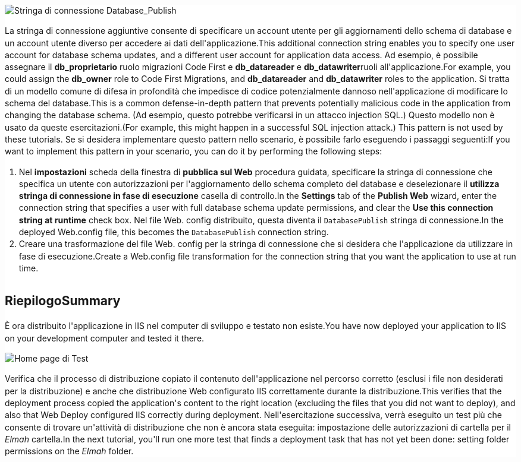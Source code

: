 ![Stringa di connessione Database_Publish](deploying-to-iis/_static/image22.png)

<span data-ttu-id="7faa9-327">La stringa di connessione aggiuntive consente di specificare un account utente per gli aggiornamenti dello schema di database e un account utente diverso per accedere ai dati dell'applicazione.</span><span class="sxs-lookup"><span data-stu-id="7faa9-327">This additional connection string enables you to specify one user account for database schema updates, and a different user account for application data access.</span></span> <span data-ttu-id="7faa9-328">Ad esempio, è possibile assegnare il **db\_proprietario** ruolo migrazioni Code First e **db\_datareader** e **db\_datawriter**ruoli all'applicazione.</span><span class="sxs-lookup"><span data-stu-id="7faa9-328">For example, you could assign the **db\_owner** role to Code First Migrations, and **db\_datareader** and **db\_datawriter** roles to the application.</span></span> <span data-ttu-id="7faa9-329">Si tratta di un modello comune di difesa in profondità che impedisce di codice potenzialmente dannoso nell'applicazione di modificare lo schema del database.</span><span class="sxs-lookup"><span data-stu-id="7faa9-329">This is a common defense-in-depth pattern that prevents potentially malicious code in the application from changing the database schema.</span></span> <span data-ttu-id="7faa9-330">(Ad esempio, questo potrebbe verificarsi in un attacco injection SQL.) Questo modello non è usato da queste esercitazioni.</span><span class="sxs-lookup"><span data-stu-id="7faa9-330">(For example, this might happen in a successful SQL injection attack.) This pattern is not used by these tutorials.</span></span> <span data-ttu-id="7faa9-331">Se si desidera implementare questo pattern nello scenario, è possibile farlo eseguendo i passaggi seguenti:</span><span class="sxs-lookup"><span data-stu-id="7faa9-331">If you want to implement this pattern in your scenario, you can do it by performing the following steps:</span></span>

1. <span data-ttu-id="7faa9-332">Nel **impostazioni** scheda della finestra di **pubblica sul Web** procedura guidata, specificare la stringa di connessione che specifica un utente con autorizzazioni per l'aggiornamento dello schema completo del database e deselezionare il **utilizza stringa di connessione in fase di esecuzione** casella di controllo.</span><span class="sxs-lookup"><span data-stu-id="7faa9-332">In the **Settings** tab of the **Publish Web** wizard, enter the connection string that specifies a user with full database schema update permissions, and clear the **Use this connection string at runtime** check box.</span></span> <span data-ttu-id="7faa9-333">Nel file Web. config distribuito, questa diventa il `DatabasePublish` stringa di connessione.</span><span class="sxs-lookup"><span data-stu-id="7faa9-333">In the deployed Web.config file, this becomes the `DatabasePublish` connection string.</span></span>
2. <span data-ttu-id="7faa9-334">Creare una trasformazione del file Web. config per la stringa di connessione che si desidera che l'applicazione da utilizzare in fase di esecuzione.</span><span class="sxs-lookup"><span data-stu-id="7faa9-334">Create a Web.config file transformation for the connection string that you want the application to use at run time.</span></span>

## <a name="summary"></a><span data-ttu-id="7faa9-335">Riepilogo</span><span class="sxs-lookup"><span data-stu-id="7faa9-335">Summary</span></span>

<span data-ttu-id="7faa9-336">È ora distribuito l'applicazione in IIS nel computer di sviluppo e testato non esiste.</span><span class="sxs-lookup"><span data-stu-id="7faa9-336">You have now deployed your application to IIS on your development computer and tested it there.</span></span>

![Home page di Test](deploying-to-iis/_static/image23.png)

<span data-ttu-id="7faa9-338">Verifica che il processo di distribuzione copiato il contenuto dell'applicazione nel percorso corretto (esclusi i file non desiderati per la distribuzione) e anche che distribuzione Web configurato IIS correttamente durante la distribuzione.</span><span class="sxs-lookup"><span data-stu-id="7faa9-338">This verifies that the deployment process copied the application's content to the right location (excluding the files that you did not want to deploy), and also that Web Deploy configured IIS correctly during deployment.</span></span> <span data-ttu-id="7faa9-339">Nell'esercitazione successiva, verrà eseguito un test più che consente di trovare un'attività di distribuzione che non è ancora stata eseguita: impostazione delle autorizzazioni di cartella per il *Elmah* cartella.</span><span class="sxs-lookup"><span data-stu-id="7faa9-339">In the next tutorial, you'll run one more test that finds a deployment task that has not yet been done: setting folder permissions on the *Elmah* folder.</span></span>
